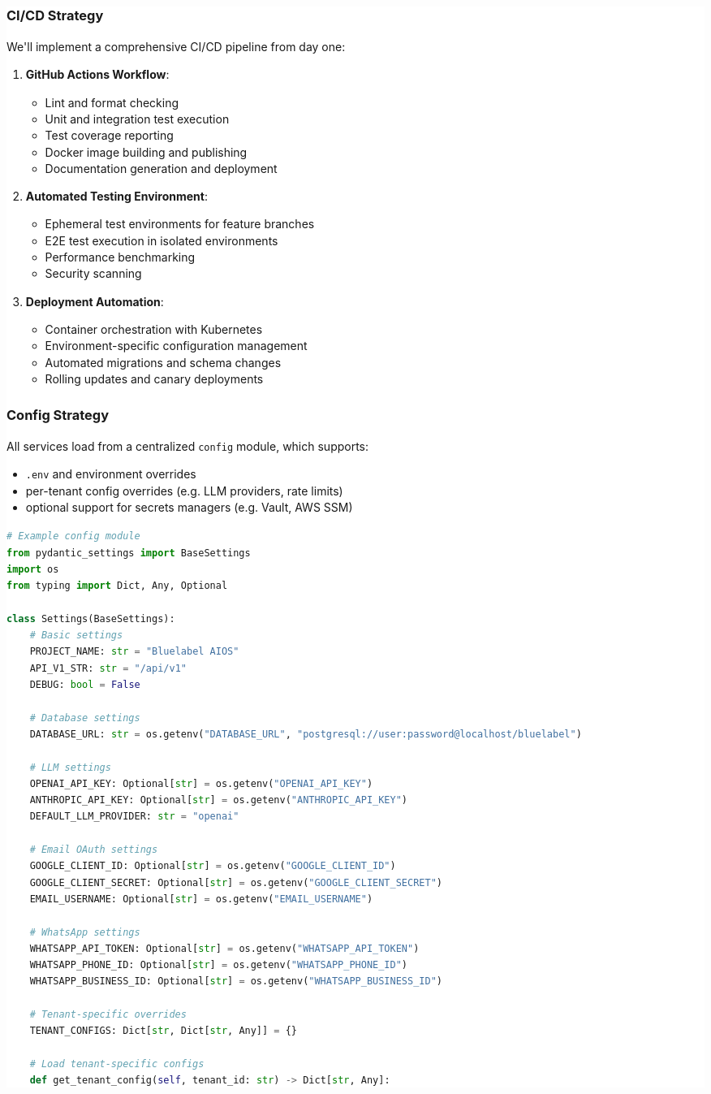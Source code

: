 ### CI/CD Strategy

We'll implement a comprehensive CI/CD pipeline from day one:

1. **GitHub Actions Workflow**:
   - Lint and format checking
   - Unit and integration test execution
   - Test coverage reporting
   - Docker image building and publishing
   - Documentation generation and deployment

2. **Automated Testing Environment**:
   - Ephemeral test environments for feature branches
   - E2E test execution in isolated environments
   - Performance benchmarking
   - Security scanning

3. **Deployment Automation**:
   - Container orchestration with Kubernetes
   - Environment-specific configuration management
   - Automated migrations and schema changes
   - Rolling updates and canary deployments

### Config Strategy

All services load from a centralized `config` module, which supports:
* `.env` and environment overrides
* per-tenant config overrides (e.g. LLM providers, rate limits)
* optional support for secrets managers (e.g. Vault, AWS SSM)

```python
# Example config module
from pydantic_settings import BaseSettings
import os
from typing import Dict, Any, Optional

class Settings(BaseSettings):
    # Basic settings
    PROJECT_NAME: str = "Bluelabel AIOS"
    API_V1_STR: str = "/api/v1"
    DEBUG: bool = False
    
    # Database settings
    DATABASE_URL: str = os.getenv("DATABASE_URL", "postgresql://user:password@localhost/bluelabel")
    
    # LLM settings
    OPENAI_API_KEY: Optional[str] = os.getenv("OPENAI_API_KEY")
    ANTHROPIC_API_KEY: Optional[str] = os.getenv("ANTHROPIC_API_KEY")
    DEFAULT_LLM_PROVIDER: str = "openai"
    
    # Email OAuth settings
    GOOGLE_CLIENT_ID: Optional[str] = os.getenv("GOOGLE_CLIENT_ID")
    GOOGLE_CLIENT_SECRET: Optional[str] = os.getenv("GOOGLE_CLIENT_SECRET")
    EMAIL_USERNAME: Optional[str] = os.getenv("EMAIL_USERNAME")
    
    # WhatsApp settings
    WHATSAPP_API_TOKEN: Optional[str] = os.getenv("WHATSAPP_API_TOKEN")
    WHATSAPP_PHONE_ID: Optional[str] = os.getenv("WHATSAPP_PHONE_ID")
    WHATSAPP_BUSINESS_ID: Optional[str] = os.getenv("WHATSAPP_BUSINESS_ID")
    
    # Tenant-specific overrides
    TENANT_CONFIGS: Dict[str, Dict[str, Any]] = {}
    
    # Load tenant-specific configs
    def get_tenant_config(self, tenant_id: str) -> Dict[str, Any]:
```